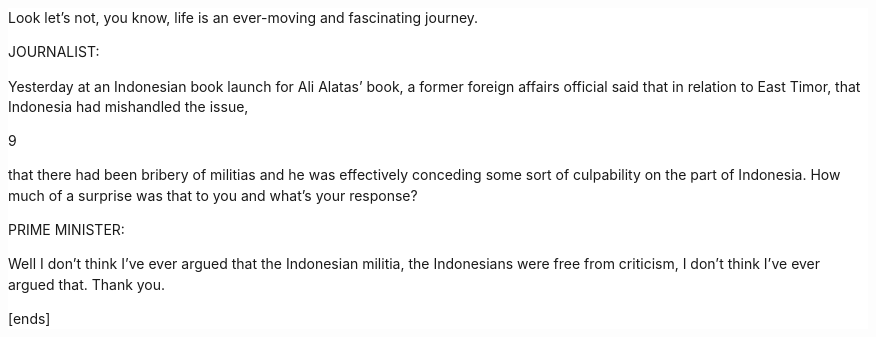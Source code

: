  Look let’s not, you know, life is an ever-moving and fascinating journey.    

 JOURNALIST:    

 Yesterday at an Indonesian book launch for Ali Alatas’ book, a former foreign affairs  official said that in relation to East Timor, that Indonesia had mishandled the issue, 

  9

 that there had been bribery of militias and he was effectively conceding some sort of  culpability on the part of Indonesia. How much of a surprise was that to you and  what’s your response?    

 PRIME MINISTER:    

 Well I don’t think I’ve ever argued that the Indonesian militia, the Indonesians were  free from criticism, I don’t think I’ve ever argued that. Thank you.   

 [ends] 

